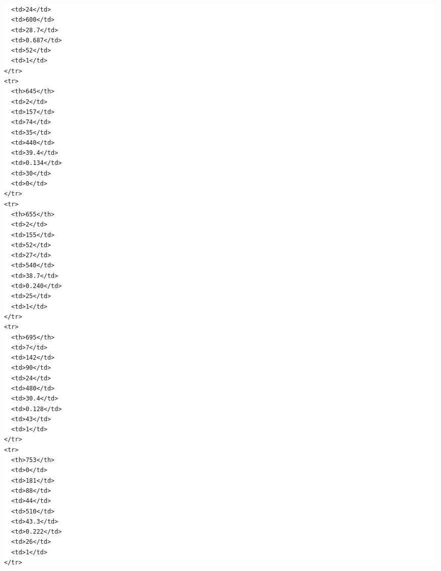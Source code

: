       <td>24</td>
      <td>600</td>
      <td>28.7</td>
      <td>0.687</td>
      <td>52</td>
      <td>1</td>
    </tr>
    <tr>
      <th>645</th>
      <td>2</td>
      <td>157</td>
      <td>74</td>
      <td>35</td>
      <td>440</td>
      <td>39.4</td>
      <td>0.134</td>
      <td>30</td>
      <td>0</td>
    </tr>
    <tr>
      <th>655</th>
      <td>2</td>
      <td>155</td>
      <td>52</td>
      <td>27</td>
      <td>540</td>
      <td>38.7</td>
      <td>0.240</td>
      <td>25</td>
      <td>1</td>
    </tr>
    <tr>
      <th>695</th>
      <td>7</td>
      <td>142</td>
      <td>90</td>
      <td>24</td>
      <td>480</td>
      <td>30.4</td>
      <td>0.128</td>
      <td>43</td>
      <td>1</td>
    </tr>
    <tr>
      <th>753</th>
      <td>0</td>
      <td>181</td>
      <td>88</td>
      <td>44</td>
      <td>510</td>
      <td>43.3</td>
      <td>0.222</td>
      <td>26</td>
      <td>1</td>
    </tr>
  </tbody>
</table>
</div>
